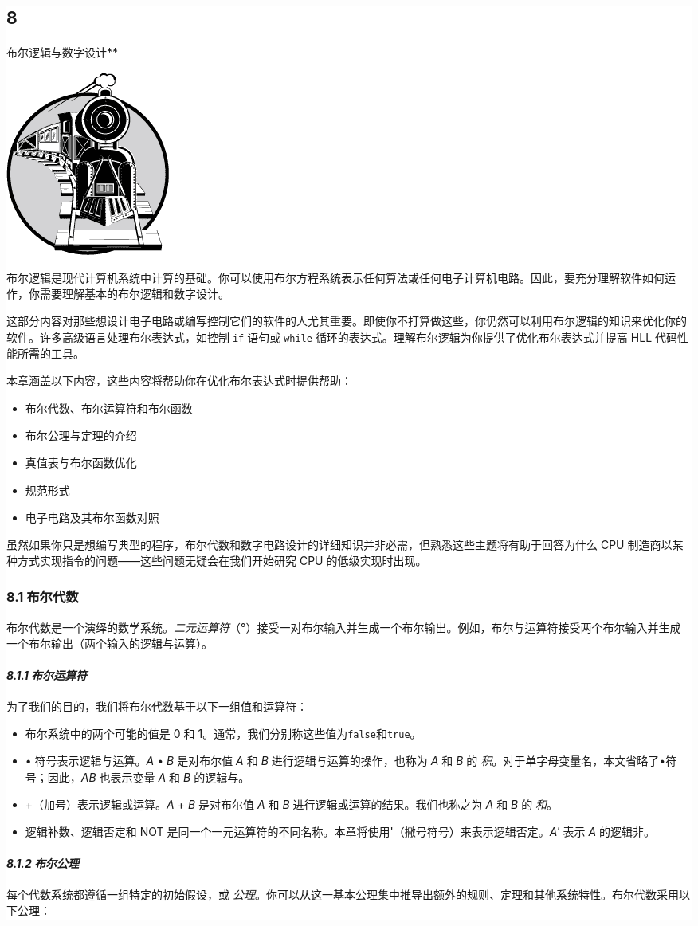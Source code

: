 ## **8**

布尔逻辑与数字设计**

![Image](img/comm1.jpg)

布尔逻辑是现代计算机系统中计算的基础。你可以使用布尔方程系统表示任何算法或任何电子计算机电路。因此，要充分理解软件如何运作，你需要理解基本的布尔逻辑和数字设计。

这部分内容对那些想设计电子电路或编写控制它们的软件的人尤其重要。即使你不打算做这些，你仍然可以利用布尔逻辑的知识来优化你的软件。许多高级语言处理布尔表达式，如控制 `if` 语句或 `while` 循环的表达式。理解布尔逻辑为你提供了优化布尔表达式并提高 HLL 代码性能所需的工具。

本章涵盖以下内容，这些内容将帮助你在优化布尔表达式时提供帮助：

+   布尔代数、布尔运算符和布尔函数

+   布尔公理与定理的介绍

+   真值表与布尔函数优化

+   规范形式

+   电子电路及其布尔函数对照

虽然如果你只是想编写典型的程序，布尔代数和数字电路设计的详细知识并非必需，但熟悉这些主题将有助于回答为什么 CPU 制造商以某种方式实现指令的问题——这些问题无疑会在我们开始研究 CPU 的低级实现时出现。

### **8.1 布尔代数**

布尔代数是一个演绎的数学系统。*二元运算符*（°）接受一对布尔输入并生成一个布尔输出。例如，布尔与运算符接受两个布尔输入并生成一个布尔输出（两个输入的逻辑与运算）。

#### ***8.1.1 布尔运算符***

为了我们的目的，我们将布尔代数基于以下一组值和运算符：

+   布尔系统中的两个可能的值是 0 和 1。通常，我们分别称这些值为`false`和`true`。

+   • 符号表示逻辑与运算。*A* • *B* 是对布尔值 *A* 和 *B* 进行逻辑与运算的操作，也称为 *A* 和 *B* 的 *积*。对于单字母变量名，本文省略了•符号；因此，*AB* 也表示变量 *A* 和 *B* 的逻辑与。

+   +（加号）表示逻辑或运算。*A* + *B* 是对布尔值 *A* 和 *B* 进行逻辑或运算的结果。我们也称之为 *A* 和 *B* 的 *和*。

+   逻辑补数、逻辑否定和 NOT 是同一个一元运算符的不同名称。本章将使用'（撇号符号）来表示逻辑否定。*A'* 表示 *A* 的逻辑非。

#### ***8.1.2 布尔公理***

每个代数系统都遵循一组特定的初始假设，或 *公理*。你可以从这一基本公理集中推导出额外的规则、定理和其他系统特性。布尔代数采用以下公理：
